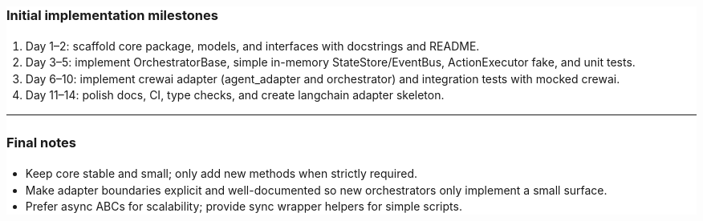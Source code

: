 
### Initial implementation milestones

1. Day 1–2: scaffold core package, models, and interfaces with docstrings and README.
2. Day 3–5: implement OrchestratorBase, simple in-memory StateStore/EventBus, ActionExecutor fake, and unit tests.
3. Day 6–10: implement crewai adapter (agent_adapter and orchestrator) and integration tests with mocked crewai.
4. Day 11–14: polish docs, CI, type checks, and create langchain adapter skeleton.

---

### Final notes

- Keep core stable and small; only add new methods when strictly required.
- Make adapter boundaries explicit and well-documented so new orchestrators only implement a small surface.
- Prefer async ABCs for scalability; provide sync wrapper helpers for simple scripts.
